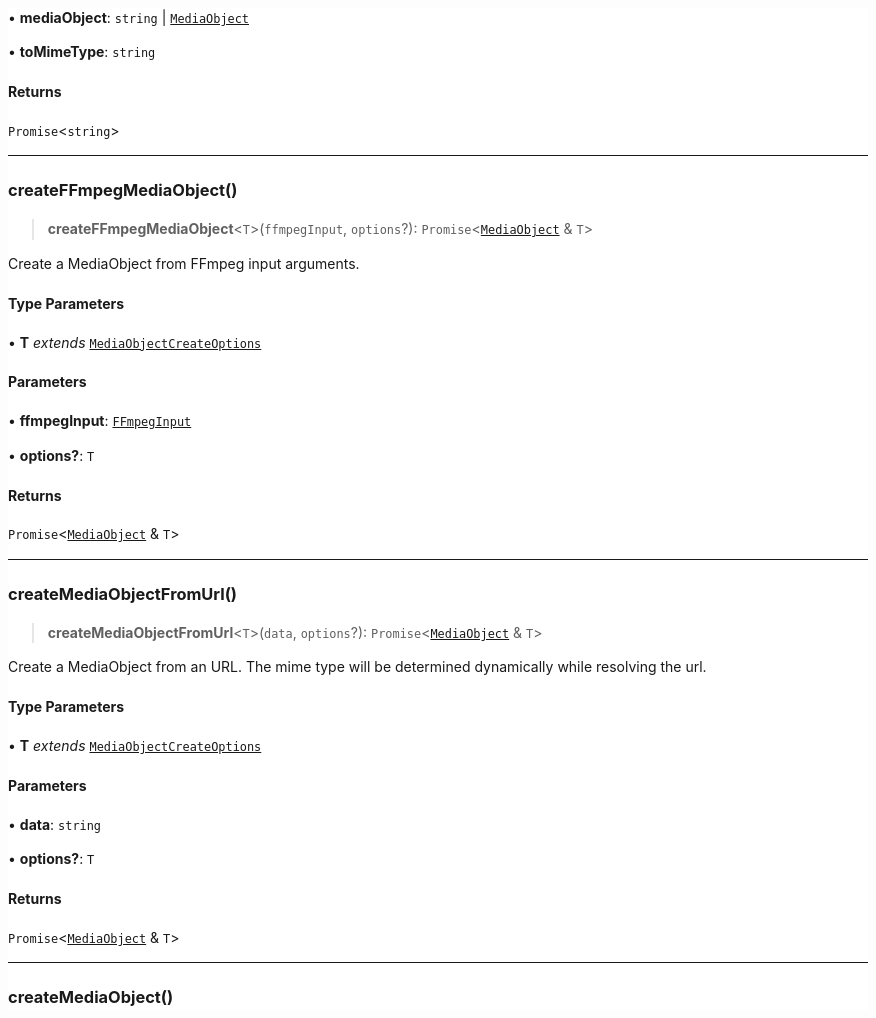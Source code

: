 • **mediaObject**: `string` \| [`MediaObject`](MediaObject.md)

• **toMimeType**: `string`

#### Returns

`Promise`\<`string`\>

***

### createFFmpegMediaObject()

> **createFFmpegMediaObject**\<`T`\>(`ffmpegInput`, `options`?): `Promise`\<[`MediaObject`](MediaObject.md) & `T`\>

Create a MediaObject from FFmpeg input arguments.

#### Type Parameters

• **T** *extends* [`MediaObjectCreateOptions`](MediaObjectCreateOptions.md)

#### Parameters

• **ffmpegInput**: [`FFmpegInput`](FFmpegInput.md)

• **options?**: `T`

#### Returns

`Promise`\<[`MediaObject`](MediaObject.md) & `T`\>

***

### createMediaObjectFromUrl()

> **createMediaObjectFromUrl**\<`T`\>(`data`, `options`?): `Promise`\<[`MediaObject`](MediaObject.md) & `T`\>

Create a MediaObject from an URL. The mime type will be determined dynamically while resolving the url.

#### Type Parameters

• **T** *extends* [`MediaObjectCreateOptions`](MediaObjectCreateOptions.md)

#### Parameters

• **data**: `string`

• **options?**: `T`

#### Returns

`Promise`\<[`MediaObject`](MediaObject.md) & `T`\>

***

### createMediaObject()

